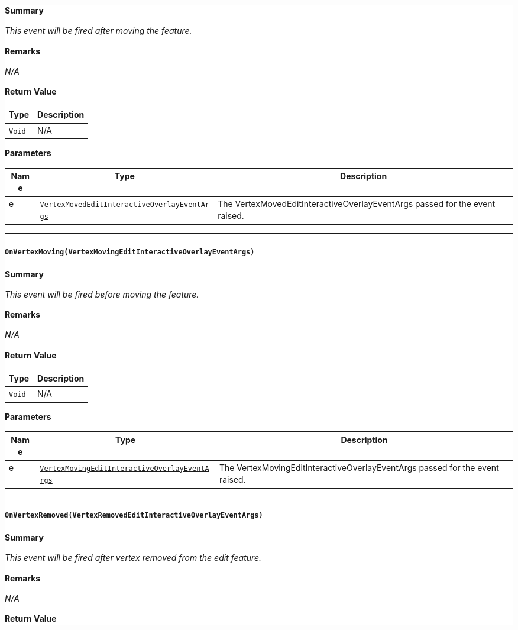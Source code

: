 **Summary**

   *This event will be fired after moving the feature.*

**Remarks**

   *N/A*

**Return Value**

|Type|Description|
|---|---|
|`Void`|N/A|

**Parameters**

|Name|Type|Description|
|---|---|---|
|e|[`VertexMovedEditInteractiveOverlayEventArgs`](ThinkGeo.UI.Wpf.VertexMovedEditInteractiveOverlayEventArgs.md)|The VertexMovedEditInteractiveOverlayEventArgs passed for the event raised.|

---
#### `OnVertexMoving(VertexMovingEditInteractiveOverlayEventArgs)`

**Summary**

   *This event will be fired before moving the feature.*

**Remarks**

   *N/A*

**Return Value**

|Type|Description|
|---|---|
|`Void`|N/A|

**Parameters**

|Name|Type|Description|
|---|---|---|
|e|[`VertexMovingEditInteractiveOverlayEventArgs`](ThinkGeo.UI.Wpf.VertexMovingEditInteractiveOverlayEventArgs.md)|The VertexMovingEditInteractiveOverlayEventArgs passed for the event raised.|

---
#### `OnVertexRemoved(VertexRemovedEditInteractiveOverlayEventArgs)`

**Summary**

   *This event will be fired after vertex removed from the edit feature.*

**Remarks**

   *N/A*

**Return Value**
